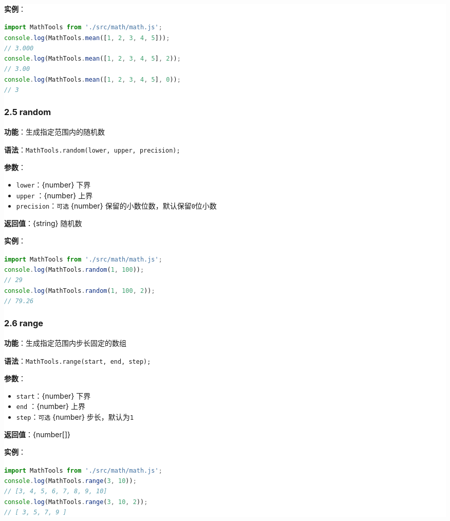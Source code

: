 **实例**：

```js
import MathTools from './src/math/math.js';
console.log(MathTools.mean([1, 2, 3, 4, 5]));
// 3.000
console.log(MathTools.mean([1, 2, 3, 4, 5], 2));
// 3.00
console.log(MathTools.mean([1, 2, 3, 4, 5], 0));
// 3
```

### 2.5 random

**功能**：生成指定范围内的随机数

**语法**：`MathTools.random(lower, upper, precision);`

**参数**：

- `lower`：{number} 下界
- `upper` ：{number} 上界
- `precision`：`可选` {number} 保留的小数位数，默认保留`0`位小数

**返回值**：{string} 随机数

**实例**：

```js
import MathTools from './src/math/math.js';
console.log(MathTools.random(1, 100));
// 29
console.log(MathTools.random(1, 100, 2));
// 79.26
```

### 2.6 range

**功能**：生成指定范围内步长固定的数组

**语法**：`MathTools.range(start, end, step);`

**参数**：

- `start`：{number} 下界
- `end` ：{number} 上界
- `step`：`可选` {number} 步长，默认为`1`

**返回值**：{number[]} 

**实例**：

```js
import MathTools from './src/math/math.js';
console.log(MathTools.range(3, 10));
// [3, 4, 5, 6, 7, 8, 9, 10]
console.log(MathTools.range(3, 10, 2));
// [ 3, 5, 7, 9 ]
```
